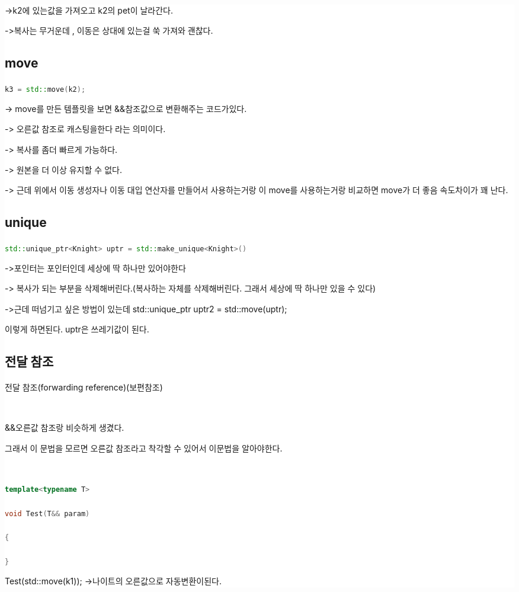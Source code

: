 ->k2에 있는값을 가져오고 k2의 pet이 날라간다.

->복사는 무거운데 , 이동은 상대에 있는걸 쑥 가져와 괜찮다.

## move

```c++
k3 = std::move(k2);
```

-> move를 만든 템플릿을 보면 &&참조값으로 변환해주는 코드가있다.

-> 오른값 참조로 캐스팅을한다 라는 의미이다.

-> 복사를 좀더 빠르게 가능하다.

-> 원본을 더 이상 유지할 수 없다.

-> 근데 위에서 이동 생성자나 이동 대입 연산자를 만들어서 사용하는거랑 이 move를 사용하는거랑 비교하면 move가 더 좋음 속도차이가 꽤 난다.

## unique

```c++
std::unique_ptr<Knight> uptr = std::make_unique<Knight>()
```

->포인터는 포인터인데 세상에 딱 하나만 있어야한다

-> 복사가 되는 부분을 삭제해버린다.(복사하는 자체를 삭제해버린다. 그래서 세상에 딱 하나만 있을 수 있다)

->근데 떠넘기고 싶은 방법이 있는데 std::unique_ptr<Knight> uptr2 = std::move(uptr);

이렇게 하면된다. uptr은 쓰레기값이 된다.



## 전달 참조

전달 참조(forwarding reference)(보편참조)

​    

&&오른값 참조랑 비슷하게 생겼다.

그래서 이 문법을 모르면 오른값 참조라고 착각할 수 있어서 이문법을 알아야한다.

​    

```c++
template<typename T>

void Test(T&& param)

{

}
```

Test(std::move(k1));  ->나이트의 오른값으로 자동변환이된다.
